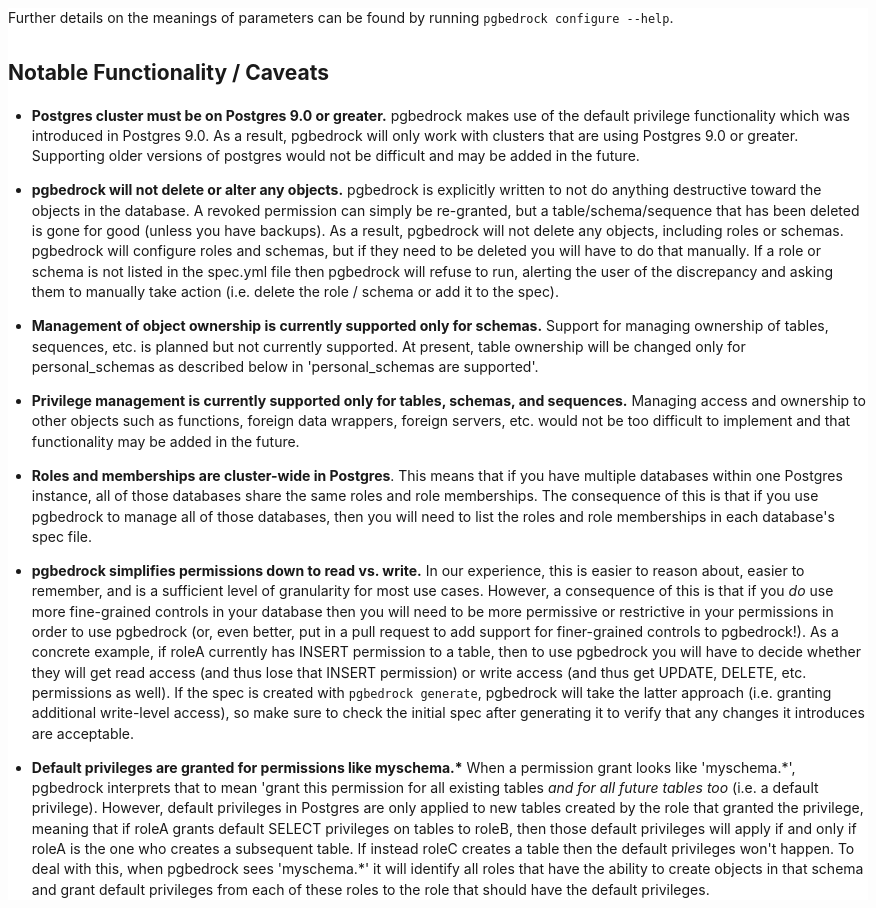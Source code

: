 Further details on the meanings of parameters can be found by running `pgbedrock configure --help`.


## Notable Functionality / Caveats
* **Postgres cluster must be on Postgres 9.0 or greater.** pgbedrock makes use of the default
privilege functionality which was introduced in Postgres 9.0. As a result, pgbedrock will only work
with clusters that are using Postgres 9.0 or greater. Supporting older versions of postgres would
not be difficult and may be added in the future.

* **pgbedrock will not delete or alter any objects.** pgbedrock is explicitly written to not do
anything destructive toward the objects in the database. A revoked permission can simply be
re-granted, but a table/schema/sequence that has been deleted is gone for good (unless you have
backups). As a result, pgbedrock will not delete any objects, including roles or schemas. pgbedrock
will configure roles and schemas, but if they need to be deleted you will have to do that manually.
If a role or schema is not listed in the spec.yml file then pgbedrock will refuse to run, alerting
the user of the discrepancy and asking them to manually take action (i.e. delete the role / schema
or add it to the spec).

* **Management of object ownership is currently supported only for schemas.** Support for managing
ownership of tables, sequences, etc. is planned but not currently supported. At present, table
ownership will be changed only for personal_schemas as described below in 'personal_schemas are
supported'.

* **Privilege management is currently supported only for tables, schemas, and sequences.** Managing
access and ownership to other objects such as functions, foreign data wrappers, foreign servers,
etc. would not be too difficult to implement and that functionality may be added in the future.

* **Roles and memberships are cluster-wide in Postgres**. This means that if you have multiple
databases within one Postgres instance, all of those databases share the same roles and role
memberships. The consequence of this is that if you use pgbedrock to manage all of those databases,
then you will need to list the roles and role memberships in each database's spec file.

* **pgbedrock simplifies permissions down to read vs. write.** In our experience, this is easier to
reason about, easier to remember, and is a sufficient level of granularity for most use cases.
However, a consequence of this is that if you _do_ use more fine-grained controls in your database
then you will need to be more permissive or restrictive in your permissions in order to use
pgbedrock (or, even better, put in a pull request to add support for finer-grained controls to
pgbedrock!). As a concrete example, if roleA currently has INSERT permission to a table, then to
use pgbedrock you will have to decide whether they will get read access (and thus lose that INSERT
permission) or write access (and thus get UPDATE, DELETE, etc. permissions as well). If the spec is
created with `pgbedrock generate`, pgbedrock will take the latter approach (i.e. granting additional
write-level access), so make sure to check the initial spec after generating it to verify that any
changes it introduces are acceptable.

* **Default privileges are granted for permissions like myschema.\*** When a permission grant looks
like 'myschema.\*', pgbedrock interprets that to mean 'grant this permission for all existing
tables _and for all future tables too_ (i.e. a default privilege). However, default privileges in
Postgres are only applied to new tables created by the role that granted the privilege, meaning
that if roleA grants default SELECT privileges on tables to roleB, then those default privileges
will apply if and only if roleA is the one who creates a subsequent table. If instead roleC creates
a table then the default privileges won't happen. To deal with this, when pgbedrock sees
'myschema.\*' it will identify all roles that have the ability to create objects in that schema
and grant default privileges from each of these roles to the role that should have the default
privileges.
